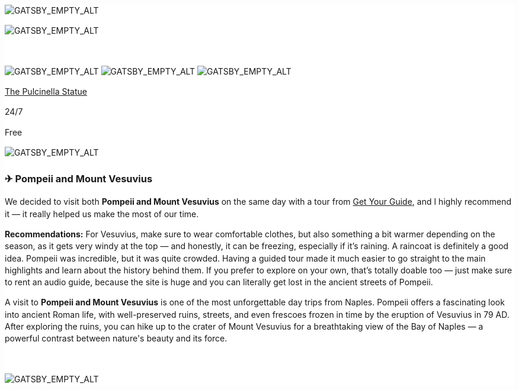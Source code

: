 ![GATSBY_EMPTY_ALT](./pictures/diegomaradona3.jpg)

![GATSBY_EMPTY_ALT](./pictures/diegomaradona2.jpg)

&nbsp;

<div class="container-icons">

<div class="container-icons-imagens">

![GATSBY_EMPTY_ALT](./assets/iconLocation3.png)
![GATSBY_EMPTY_ALT](./assets/iconTicket3.png)
![GATSBY_EMPTY_ALT](./assets/iconClock3.png)

</div>

<div class="container-information">

[The Pulcinella Statue](https://maps.app.goo.gl/FkigdGPj5hRKANBe7)

24/7

Free

</div>

</div>

![GATSBY_EMPTY_ALT](./assets/divisorPost3.png)

### ✈ Pompeii and Mount Vesuvius

We decided to visit both **Pompeii and Mount Vesuvius** on the same day with a tour from [Get Your Guide](https://www.getyourguide.com/naples-l162/from-naples-pompeii-and-vesuvius-guided-day-trip-with-lunch-t165716/?partner_id=3K1OV70&utm_medium=online_publisher), and I highly recommend it — it really helped us make the most of our time.

**Recommendations:**
For Vesuvius, make sure to wear comfortable clothes, but also something a bit warmer depending on the season, as it gets very windy at the top — and honestly, it can be freezing, especially if it’s raining. A raincoat is definitely a good idea.
Pompeii was incredible, but it was quite crowded. Having a guided tour made it much easier to go straight to the main highlights and learn about the history behind them.
If you prefer to explore on your own, that’s totally doable too — just make sure to rent an audio guide, because the site is huge and you can literally get lost in the ancient streets of Pompeii.

A visit to **Pompeii and Mount Vesuvius** is one of the most unforgettable day trips from Naples. Pompeii offers a fascinating look into ancient Roman life, with well-preserved ruins, streets, and even frescoes frozen in time by the eruption of Vesuvius in 79 AD. After exploring the ruins, you can hike up to the crater of Mount Vesuvius for a breathtaking view of the Bay of Naples — a powerful contrast between nature's beauty and its force.

&nbsp;

![GATSBY_EMPTY_ALT](./pictures/Pompeii1.jpg)
